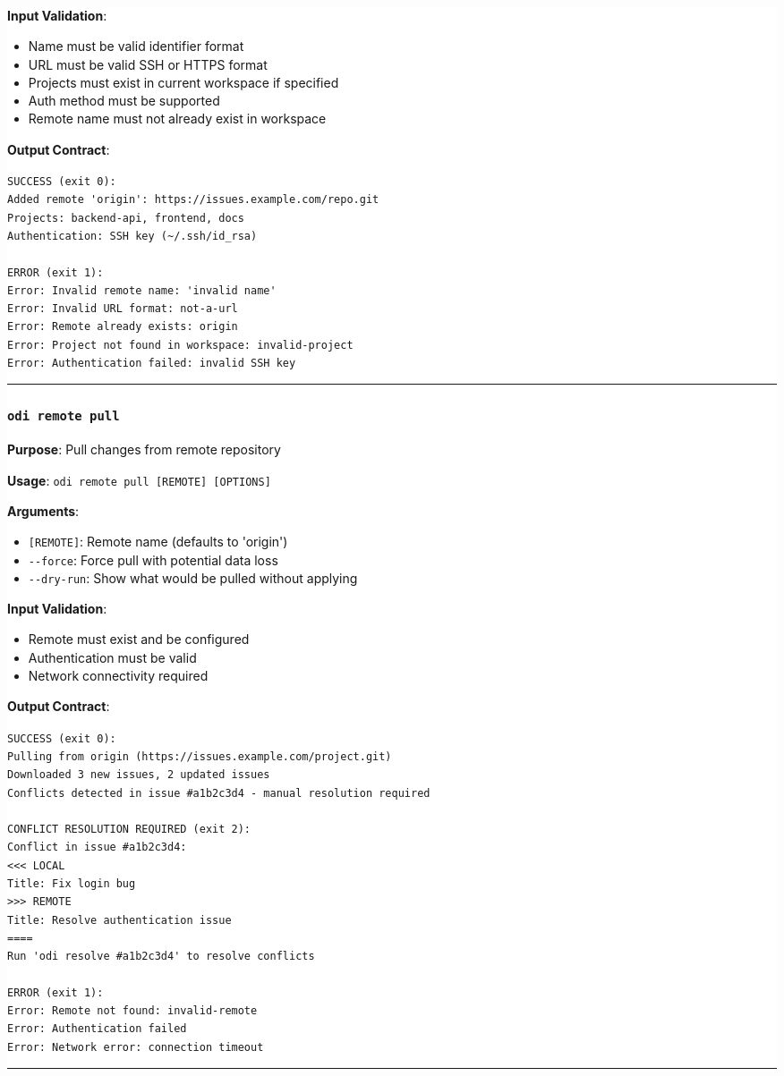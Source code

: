 **Input Validation**:
- Name must be valid identifier format
- URL must be valid SSH or HTTPS format
- Projects must exist in current workspace if specified
- Auth method must be supported
- Remote name must not already exist in workspace

**Output Contract**:
```
SUCCESS (exit 0):
Added remote 'origin': https://issues.example.com/repo.git
Projects: backend-api, frontend, docs
Authentication: SSH key (~/.ssh/id_rsa)

ERROR (exit 1):
Error: Invalid remote name: 'invalid name'
Error: Invalid URL format: not-a-url
Error: Remote already exists: origin
Error: Project not found in workspace: invalid-project
Error: Authentication failed: invalid SSH key
```

---

### `odi remote pull`
**Purpose**: Pull changes from remote repository

**Usage**: `odi remote pull [REMOTE] [OPTIONS]`

**Arguments**:
- `[REMOTE]`: Remote name (defaults to 'origin')
- `--force`: Force pull with potential data loss
- `--dry-run`: Show what would be pulled without applying

**Input Validation**:
- Remote must exist and be configured
- Authentication must be valid
- Network connectivity required

**Output Contract**:
```
SUCCESS (exit 0):
Pulling from origin (https://issues.example.com/project.git)
Downloaded 3 new issues, 2 updated issues
Conflicts detected in issue #a1b2c3d4 - manual resolution required

CONFLICT RESOLUTION REQUIRED (exit 2):
Conflict in issue #a1b2c3d4:
<<< LOCAL
Title: Fix login bug
>>> REMOTE  
Title: Resolve authentication issue
====
Run 'odi resolve #a1b2c3d4' to resolve conflicts

ERROR (exit 1):
Error: Remote not found: invalid-remote
Error: Authentication failed
Error: Network error: connection timeout
```

---
